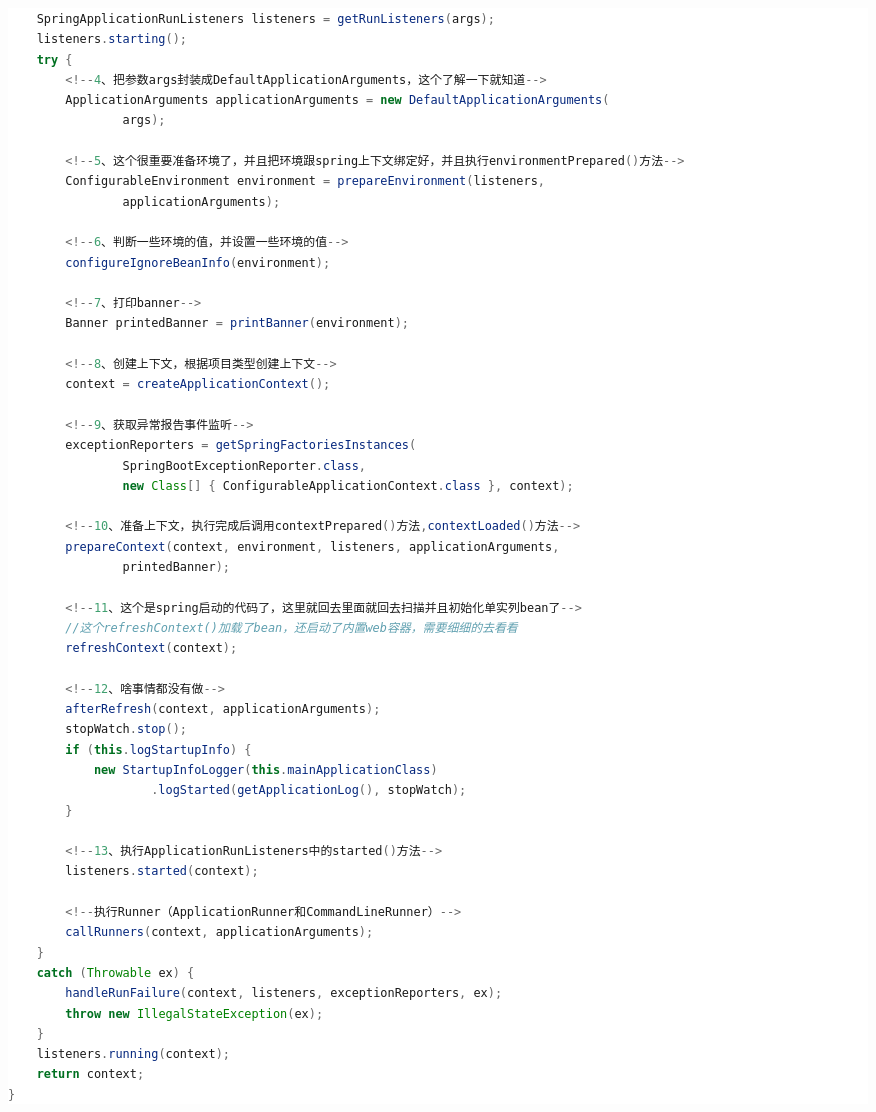 ```java
    SpringApplicationRunListeners listeners = getRunListeners(args);
    listeners.starting();
    try {
        <!--4、把参数args封装成DefaultApplicationArguments，这个了解一下就知道-->
        ApplicationArguments applicationArguments = new DefaultApplicationArguments(
                args);

        <!--5、这个很重要准备环境了，并且把环境跟spring上下文绑定好，并且执行environmentPrepared()方法-->
        ConfigurableEnvironment environment = prepareEnvironment(listeners,
                applicationArguments);

        <!--6、判断一些环境的值，并设置一些环境的值-->
        configureIgnoreBeanInfo(environment);

        <!--7、打印banner-->
        Banner printedBanner = printBanner(environment);

        <!--8、创建上下文，根据项目类型创建上下文-->
        context = createApplicationContext();

        <!--9、获取异常报告事件监听-->
        exceptionReporters = getSpringFactoriesInstances(
                SpringBootExceptionReporter.class,
                new Class[] { ConfigurableApplicationContext.class }, context);

        <!--10、准备上下文，执行完成后调用contextPrepared()方法,contextLoaded()方法-->
        prepareContext(context, environment, listeners, applicationArguments,
                printedBanner);

        <!--11、这个是spring启动的代码了，这里就回去里面就回去扫描并且初始化单实列bean了-->
        //这个refreshContext()加载了bean，还启动了内置web容器，需要细细的去看看
        refreshContext(context);

        <!--12、啥事情都没有做-->
        afterRefresh(context, applicationArguments);
        stopWatch.stop();
        if (this.logStartupInfo) {
            new StartupInfoLogger(this.mainApplicationClass)
                    .logStarted(getApplicationLog(), stopWatch);
        }

        <!--13、执行ApplicationRunListeners中的started()方法-->
        listeners.started(context);

        <!--执行Runner（ApplicationRunner和CommandLineRunner）-->
        callRunners(context, applicationArguments);
    }
    catch (Throwable ex) {
        handleRunFailure(context, listeners, exceptionReporters, ex);
        throw new IllegalStateException(ex);
    }
    listeners.running(context);
    return context;
}
```
